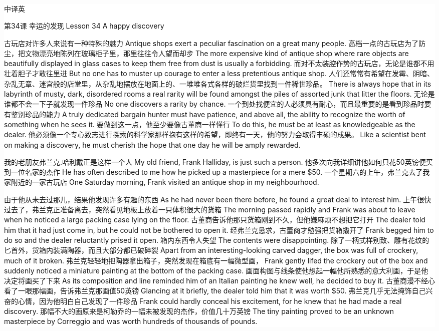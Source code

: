 
中译英

第34课  幸运的发现
Lesson 34  A happy discovery

古玩店对许多人来说有一种特殊的魅力
Antique shops exert a peculiar fascination on a great many people.
高档一点的古玩店为了防尘，把文物漂亮地陈列在玻璃柜子里，那里往往令人望而却步
The more expensive kind of antique shop where rare objects are beautifully displayed in glass cases to keep them free from dust is usually a forbidding.
而对不太装腔作势的古玩店，无论是谁都不用壮着胆子才敢往里进
But no one has to muster up courage to enter a less pretentious antique shop.
人们还常常有希望在发霉、阴暗、杂乱无章、迷宫般的店堂里，从杂乱地摆放在地面上的、一堆堆各式各样的破烂货里找到一件稀世珍品。
There is always hope that in its labyrinth of musty, dark, disordered rooms a real rarity will be found amongst the piles of assorted junk that litter the floors.
无论是谁都不会一下子就发现一件珍品
No one discovers a rarity by chance.
一个到处找便宜的人必须具有耐心，而且最重要的是看到珍品时要有鉴别珍品的能力
A truly dedicated bargain hunter must have patience, and above all, the ability to recognize the worth of something when he sees it.
要做到这一点，他至少要像古董商一样懂行
To do this, he must be at least as knowledgeable as the dealer.
他必须像一个专心致志进行探索的科学家那样抱有这样的希望，即终有一天，他的努力会取得丰硕的成果。
Like a scientist bent on making a discovery, he must cherish the hope that one day he will be amply rewarded.

我的老朋友弗兰克.哈利戴正是这样一个人
My old friend, Frank Halliday, is just such a person.
他多次向我详细讲他如何只花50英镑便买到一位名家的杰作
He has often described to me how he picked up a masterpiece for a mere $50.
一个星期六的上午，弗兰克去了我家附近的一家古玩店
One Saturday morning, Frank visited an antique shop in my neighbourhood.

由于他从未去过那儿，结果他发现许多有趣的东西
As he had never been there before, he found a great deal to interest him.
上午很快过去了，弗兰克正准备离去，突然看见地板上放着一只体积很大的货箱
The morning passed rapidly and Frank was about to leave when he noticed a large packing case lying on the floor.
古董商告诉他那只货箱刚到不久，但他嫌麻烦不想把它打开
The dealer told him that it had just come in, but he could not be bothered to open it.
经弗兰克恳求，古董商才勉强把货箱撬开了
Frank begged him to do so and the dealer reluctantly prised it open.
箱内东西令人失望
The contents were disappointing.
除了一柄式样别致、雕有花纹的匕首外，货箱内装满陶器，而且大部分都已破碎裂
Apart from an interesting-looking carved dagger, the box was full of crockery, much of it broken.
弗兰克轻轻地把陶器拿出箱子，突然发现在箱底有一幅微型画，
Frank gently lifed the crockery out of the box and suddenly noticed a miniature painting at the bottom of the packing case.
画面构图与线条使他想起一幅他所熟悉的意大利画，于是他决定将画买了下来
As its composition and line reminded him of an Italian painting he knew well, he decided to buy it.
古董商漫不经心看了一眼那幅画，告诉弗兰克那画值50英镑
Glancing at it briefly, the dealer told him that it was worth $50.
弗兰克几乎无法掩饰自己兴奋的心情，因为他明白自己发现了一件珍品
Frank could hardly conceal his excitement, for he knew that he had made a real discovery.
那幅不大的画原来是柯勒乔的一幅未被发现的杰作，价值几十万英镑
The tiny painting proved to be an unknown masterpiece by Correggio and was worth hundreds of thousands of pounds.
